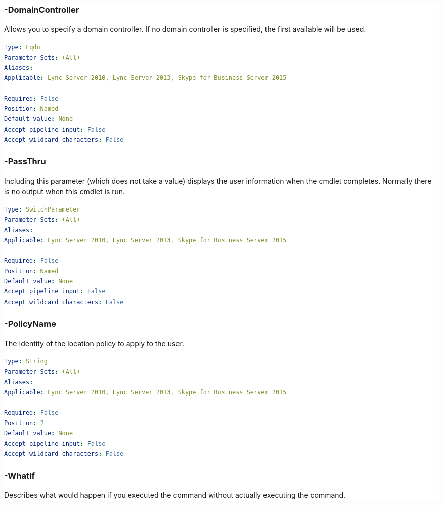 ### -DomainController
Allows you to specify a domain controller.
If no domain controller is specified, the first available will be used.

```yaml
Type: Fqdn
Parameter Sets: (All)
Aliases: 
Applicable: Lync Server 2010, Lync Server 2013, Skype for Business Server 2015

Required: False
Position: Named
Default value: None
Accept pipeline input: False
Accept wildcard characters: False
```

### -PassThru
Including this parameter (which does not take a value) displays the user information when the cmdlet completes.
Normally there is no output when this cmdlet is run.

```yaml
Type: SwitchParameter
Parameter Sets: (All)
Aliases: 
Applicable: Lync Server 2010, Lync Server 2013, Skype for Business Server 2015

Required: False
Position: Named
Default value: None
Accept pipeline input: False
Accept wildcard characters: False
```

### -PolicyName
The Identity of the location policy to apply to the user.

```yaml
Type: String
Parameter Sets: (All)
Aliases: 
Applicable: Lync Server 2010, Lync Server 2013, Skype for Business Server 2015

Required: False
Position: 2
Default value: None
Accept pipeline input: False
Accept wildcard characters: False
```

### -WhatIf
Describes what would happen if you executed the command without actually executing the command.
